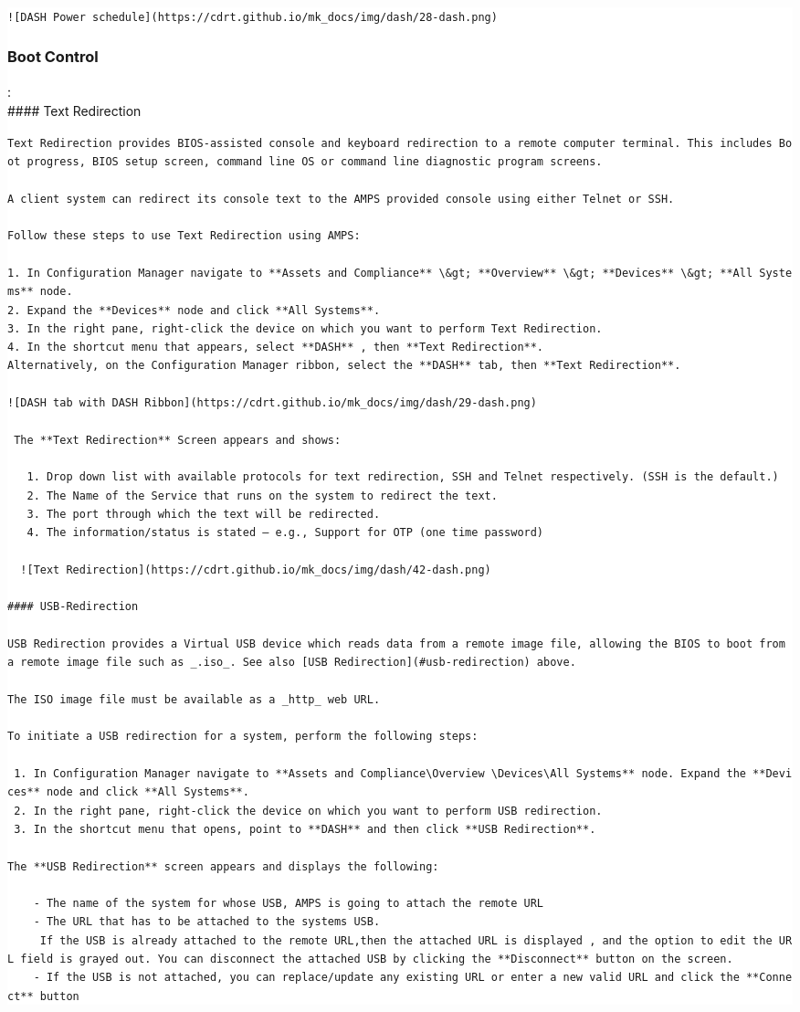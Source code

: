 	![DASH Power schedule](https://cdrt.github.io/mk_docs/img/dash/28-dash.png)

### Boot Control
:	 
	#### Text Redirection

	Text Redirection provides BIOS-assisted console and keyboard redirection to a remote computer terminal. This includes Boot progress, BIOS setup screen, command line OS or command line diagnostic program screens.

	A client system can redirect its console text to the AMPS provided console using either Telnet or SSH.

	Follow these steps to use Text Redirection using AMPS:

	1. In Configuration Manager navigate to **Assets and Compliance** \&gt; **Overview** \&gt; **Devices** \&gt; **All Systems** node.
	2. Expand the **Devices** node and click **All Systems**.
	3. In the right pane, right-click the device on which you want to perform Text Redirection.
	4. In the shortcut menu that appears, select **DASH** , then **Text Redirection**.
	Alternatively, on the Configuration Manager ribbon, select the **DASH** tab, then **Text Redirection**.

	![DASH tab with DASH Ribbon](https://cdrt.github.io/mk_docs/img/dash/29-dash.png)

	 The **Text Redirection** Screen appears and shows:

	   1. Drop down list with available protocols for text redirection, SSH and Telnet respectively. (SSH is the default.)
	   2. The Name of the Service that runs on the system to redirect the text.
	   3. The port through which the text will be redirected.
	   4. The information/status is stated – e.g., Support for OTP (one time password)

	  ![Text Redirection](https://cdrt.github.io/mk_docs/img/dash/42-dash.png)

	#### USB-Redirection

	USB Redirection provides a Virtual USB device which reads data from a remote image file, allowing the BIOS to boot from a remote image file such as _.iso_. See also [USB Redirection](#usb-redirection) above.

	The ISO image file must be available as a _http_ web URL.

	To initiate a USB redirection for a system, perform the following steps:

	 1. In Configuration Manager navigate to **Assets and Compliance\Overview \Devices\All Systems** node. Expand the **Devices** node and click **All Systems**.
	 2. In the right pane, right-click the device on which you want to perform USB redirection.
	 3. In the shortcut menu that opens, point to **DASH** and then click **USB Redirection**.

	The **USB Redirection** screen appears and displays the following:

		- The name of the system for whose USB, AMPS is going to attach the remote URL
		- The URL that has to be attached to the systems USB.
		 If the USB is already attached to the remote URL,then the attached URL is displayed , and the option to edit the URL field is grayed out. You can disconnect the attached USB by clicking the **Disconnect** button on the screen.
		- If the USB is not attached, you can replace/update any existing URL or enter a new valid URL and click the **Connect** button

